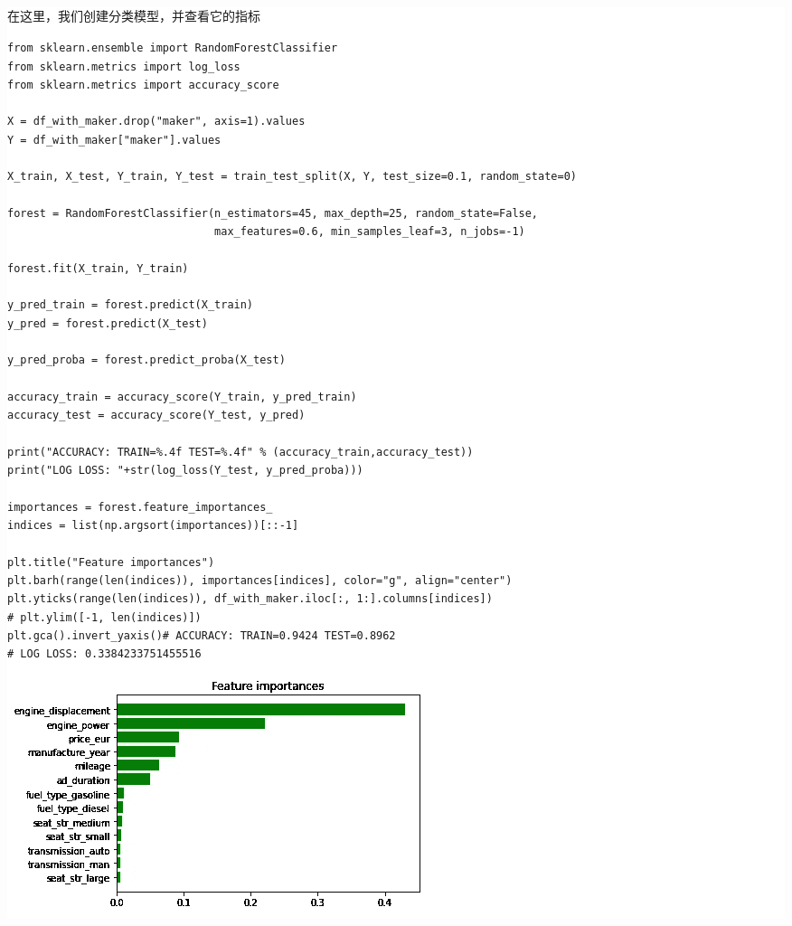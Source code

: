 在这里，我们创建分类模型，并查看它的指标

```
from sklearn.ensemble import RandomForestClassifier
from sklearn.metrics import log_loss
from sklearn.metrics import accuracy_score

X = df_with_maker.drop("maker", axis=1).values
Y = df_with_maker["maker"].values

X_train, X_test, Y_train, Y_test = train_test_split(X, Y, test_size=0.1, random_state=0)

forest = RandomForestClassifier(n_estimators=45, max_depth=25, random_state=False, 
                                max_features=0.6, min_samples_leaf=3, n_jobs=-1)

forest.fit(X_train, Y_train)

y_pred_train = forest.predict(X_train)
y_pred = forest.predict(X_test)

y_pred_proba = forest.predict_proba(X_test)

accuracy_train = accuracy_score(Y_train, y_pred_train)
accuracy_test = accuracy_score(Y_test, y_pred)

print("ACCURACY: TRAIN=%.4f TEST=%.4f" % (accuracy_train,accuracy_test))
print("LOG LOSS: "+str(log_loss(Y_test, y_pred_proba)))

importances = forest.feature_importances_
indices = list(np.argsort(importances))[::-1]

plt.title("Feature importances")
plt.barh(range(len(indices)), importances[indices], color="g", align="center")
plt.yticks(range(len(indices)), df_with_maker.iloc[:, 1:].columns[indices])
# plt.ylim([-1, len(indices)])
plt.gca().invert_yaxis()# ACCURACY: TRAIN=0.9424 TEST=0.8962
# LOG LOSS: 0.3384233751455516
```

![](img/1a626f258b78e654d4530e29b9e10a3f.png)

